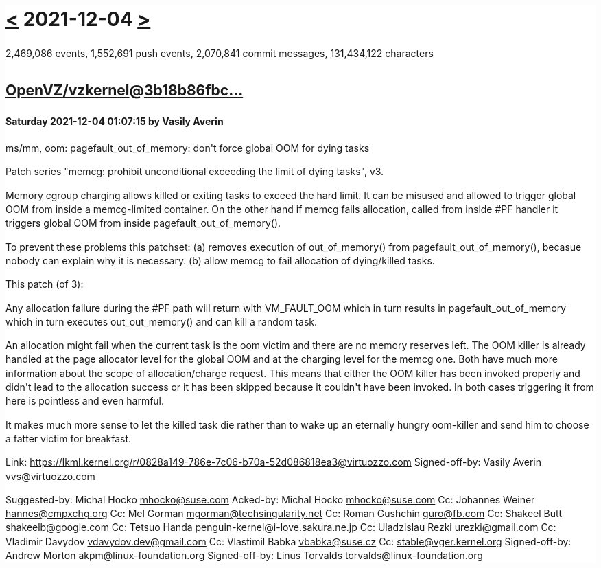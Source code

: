 # [<](2021-12-03.md) 2021-12-04 [>](2021-12-05.md)

2,469,086 events, 1,552,691 push events, 2,070,841 commit messages, 131,434,122 characters


## [OpenVZ/vzkernel](https://github.com/OpenVZ/vzkernel)@[3b18b86fbc...](https://github.com/OpenVZ/vzkernel/commit/3b18b86fbcdd394f38bd51f5d1d0ed49dfcf78b2)
#### Saturday 2021-12-04 01:07:15 by Vasily Averin

ms/mm, oom: pagefault_out_of_memory: don't force global OOM for dying tasks

Patch series "memcg: prohibit unconditional exceeding the limit of dying tasks", v3.

Memory cgroup charging allows killed or exiting tasks to exceed the hard
limit.  It can be misused and allowed to trigger global OOM from inside
a memcg-limited container.  On the other hand if memcg fails allocation,
called from inside #PF handler it triggers global OOM from inside
pagefault_out_of_memory().

To prevent these problems this patchset:
 (a) removes execution of out_of_memory() from
     pagefault_out_of_memory(), becasue nobody can explain why it is
     necessary.
 (b) allow memcg to fail allocation of dying/killed tasks.

This patch (of 3):

Any allocation failure during the #PF path will return with VM_FAULT_OOM
which in turn results in pagefault_out_of_memory which in turn executes
out_out_memory() and can kill a random task.

An allocation might fail when the current task is the oom victim and
there are no memory reserves left.  The OOM killer is already handled at
the page allocator level for the global OOM and at the charging level
for the memcg one.  Both have much more information about the scope of
allocation/charge request.  This means that either the OOM killer has
been invoked properly and didn't lead to the allocation success or it
has been skipped because it couldn't have been invoked.  In both cases
triggering it from here is pointless and even harmful.

It makes much more sense to let the killed task die rather than to wake
up an eternally hungry oom-killer and send him to choose a fatter victim
for breakfast.

Link: https://lkml.kernel.org/r/0828a149-786e-7c06-b70a-52d086818ea3@virtuozzo.com
Signed-off-by: Vasily Averin <vvs@virtuozzo.com>

Suggested-by: Michal Hocko <mhocko@suse.com>
Acked-by: Michal Hocko <mhocko@suse.com>
Cc: Johannes Weiner <hannes@cmpxchg.org>
Cc: Mel Gorman <mgorman@techsingularity.net>
Cc: Roman Gushchin <guro@fb.com>
Cc: Shakeel Butt <shakeelb@google.com>
Cc: Tetsuo Handa <penguin-kernel@i-love.sakura.ne.jp>
Cc: Uladzislau Rezki <urezki@gmail.com>
Cc: Vladimir Davydov <vdavydov.dev@gmail.com>
Cc: Vlastimil Babka <vbabka@suse.cz>
Cc: <stable@vger.kernel.org>
Signed-off-by: Andrew Morton <akpm@linux-foundation.org>
Signed-off-by: Linus Torvalds <torvalds@linux-foundation.org>
